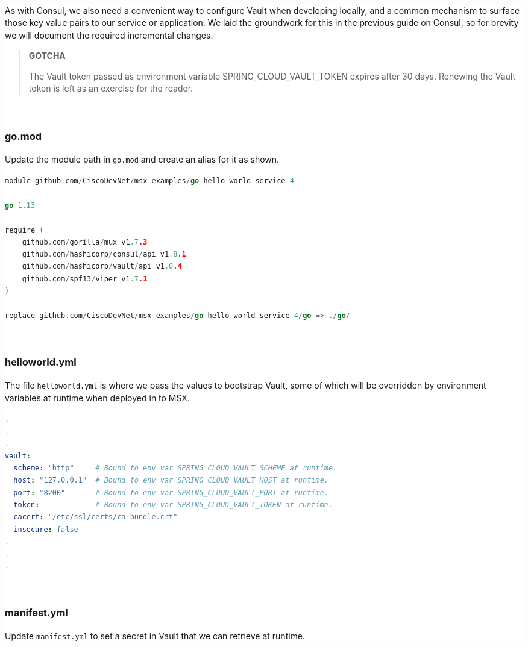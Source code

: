 As with Consul, we also need a convenient way to configure Vault when developing locally, and a common mechanism to surface those key value pairs to our service or application. We laid the groundwork for this in the previous guide on Consul, so for brevity we will document the required incremental changes.

> **GOTCHA**
> 
> The Vault token passed as environment variable SPRING_CLOUD_VAULT_TOKEN expires after 30 days. 
Renewing the Vault token is left as an exercise for the reader.

<br>

### go.mod
Update the module path in `go.mod` and create an alias for it as shown.

```go
module github.com/CiscoDevNet/msx-examples/go-hello-world-service-4

go 1.13

require (
	github.com/gorilla/mux v1.7.3
	github.com/hashicorp/consul/api v1.8.1
	github.com/hashicorp/vault/api v1.0.4
	github.com/spf13/viper v1.7.1
)

replace github.com/CiscoDevNet/msx-examples/go-hello-world-service-4/go => ./go/
```

<br>

### helloworld.yml
The file `helloworld.yml` is where we pass the values to bootstrap Vault, some of which will be overridden by environment variables at runtime when deployed in to MSX.

```yaml
.
.
.
vault:
  scheme: "http"     # Bound to env var SPRING_CLOUD_VAULT_SCHEME at runtime.
  host: "127.0.0.1"  # Bound to env var SPRING_CLOUD_VAULT_HOST at runtime.
  port: "8200"       # Bound to env var SPRING_CLOUD_VAULT_PORT at runtime.
  token:             # Bound to env var SPRING_CLOUD_VAULT_TOKEN at runtime.
  cacert: "/etc/ssl/certs/ca-bundle.crt"
  insecure: false
.
.
.
```

<br>

### manifest.yml
Update `manifest.yml` to set a secret in Vault that we can retrieve at runtime.
